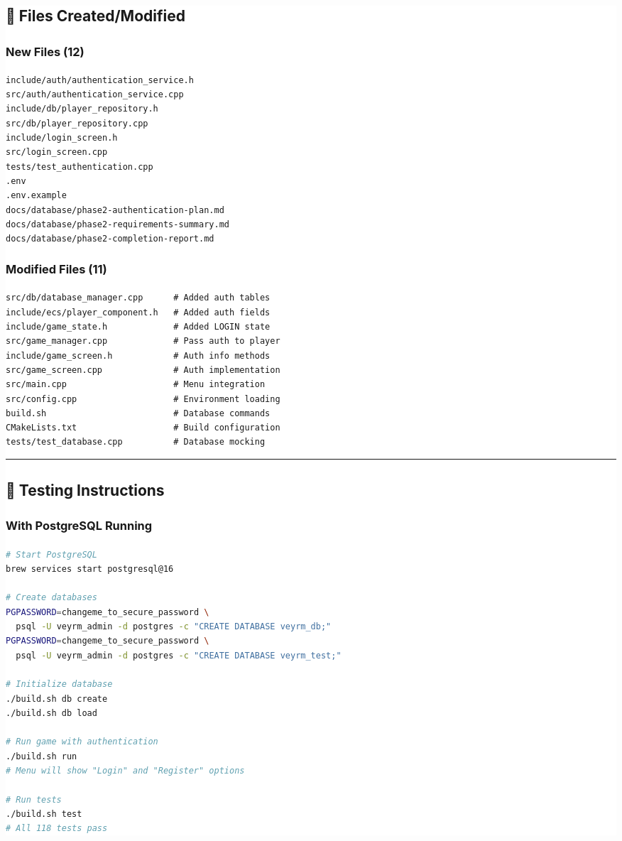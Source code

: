
## 📁 **Files Created/Modified**

### New Files (12)

```
include/auth/authentication_service.h
src/auth/authentication_service.cpp
include/db/player_repository.h
src/db/player_repository.cpp
include/login_screen.h
src/login_screen.cpp
tests/test_authentication.cpp
.env
.env.example
docs/database/phase2-authentication-plan.md
docs/database/phase2-requirements-summary.md
docs/database/phase2-completion-report.md
```

### Modified Files (11)

```
src/db/database_manager.cpp      # Added auth tables
include/ecs/player_component.h   # Added auth fields
include/game_state.h             # Added LOGIN state
src/game_manager.cpp             # Pass auth to player
include/game_screen.h            # Auth info methods
src/game_screen.cpp              # Auth implementation
src/main.cpp                     # Menu integration
src/config.cpp                   # Environment loading
build.sh                         # Database commands
CMakeLists.txt                   # Build configuration
tests/test_database.cpp          # Database mocking
```

---

## 🧪 **Testing Instructions**

### With PostgreSQL Running

```bash
# Start PostgreSQL
brew services start postgresql@16

# Create databases
PGPASSWORD=changeme_to_secure_password \
  psql -U veyrm_admin -d postgres -c "CREATE DATABASE veyrm_db;"
PGPASSWORD=changeme_to_secure_password \
  psql -U veyrm_admin -d postgres -c "CREATE DATABASE veyrm_test;"

# Initialize database
./build.sh db create
./build.sh db load

# Run game with authentication
./build.sh run
# Menu will show "Login" and "Register" options

# Run tests
./build.sh test
# All 118 tests pass
```
